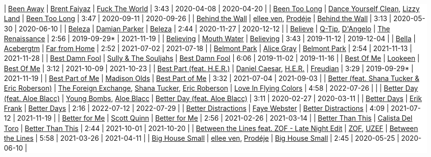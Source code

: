 | [Been Away](https://open.spotify.com/track/5PvVkf1Yuq3XyMqqjPiKPd) | [Brent Faiyaz](https://open.spotify.com/artist/3tlXnStJ1fFhdScmQeLpuG) | [Fuck The World](https://open.spotify.com/album/3vi20DRHkqv4HyVg9Rt9wC) | 3:43 | 2020-04-08 | 2020-04-20 |
| [Been Too Long](https://open.spotify.com/track/47HfVFpxiuAygbLBJFnhAF) | [Dance Yourself Clean](https://open.spotify.com/artist/6Cj1snEd81rwhRQgFormQc), [Lizzy Land](https://open.spotify.com/artist/1Cg7AdS9hOJBqmGUdbQ6Ux) | [Been Too Long](https://open.spotify.com/album/1nidXfMJLUixF0Kg1Hl0V3) | 3:47 | 2020-09-11 | 2020-09-26 |
| [Behind the Wall](https://open.spotify.com/track/3XyUX7g16iXyizQEqXFPJN) | [ellee ven](https://open.spotify.com/artist/68W5IWYUEsW0ahQS7LPp9x), [Prodéje](https://open.spotify.com/artist/0WUZY9y7pD32XT7vDZKslp) | [Behind the Wall](https://open.spotify.com/album/7hwx298EDOfwpgzVpb1Hg4) | 3:13 | 2020-05-30 | 2020-06-10 |
| [Beleza](https://open.spotify.com/track/2kpPKUKlX5W4yZjcAHeySG) | [Damian Parker](https://open.spotify.com/artist/3sQBQExp7ULhVKEjUbfPwg) | [Beleza](https://open.spotify.com/album/1pxLUNVikMin57faqHjn5p) | 2:44 | 2020-11-27 | 2020-12-12 |
| [Believe](https://open.spotify.com/track/7D8MbQyYgjcihxE3sH9FnG) | [Q\-Tip](https://open.spotify.com/artist/3ZotbHeyVQKxQCPDJuQ4SU), [D'Angelo](https://open.spotify.com/artist/336vr2M3Va0FjyvB55lJEd) | [The Renaissance](https://open.spotify.com/album/0EMbzFBRoIt0fmTsowZ8Zv) | 2:56 | 2019-09-29\* | 2021-11-19 |
| [Believing](https://open.spotify.com/track/4age5IROGqo0wCxWe78aOu) | [Mouth Water](https://open.spotify.com/artist/547EWMRMsHvxWdvz3zSxxq) | [Believing](https://open.spotify.com/album/5BDBOJKJsKdTKHdmkozY34) | 3:43 | 2019-11-12 | 2019-12-04 |
| [Bella](https://open.spotify.com/track/2OhVBqqNeeXUALVYPVakCr) | [Acebergtm](https://open.spotify.com/artist/1haw3TISdJj2DGIKzm1DW4) | [Far from Home](https://open.spotify.com/album/4bPsclPHYOXfY9CntbIvId) | 2:52 | 2021-07-02 | 2021-07-18 |
| [Belmont Park](https://open.spotify.com/track/4qSDDMj8hSkjSMEybf3jdX) | [Alice Gray](https://open.spotify.com/artist/6bSM7pvpb0bMWHl9ZuCIs1) | [Belmont Park](https://open.spotify.com/album/63ugzV8wka0qYk5oDp4uNe) | 2:54 | 2021-11-13 | 2021-11-28 |
| [Best Damn Fool](https://open.spotify.com/track/5PHreAWoRzNQCkxqft3az4) | [Sully & The Souljahs](https://open.spotify.com/artist/3ichHUuHbDrxi0xMLnWndZ) | [Best Damn Fool](https://open.spotify.com/album/5gpPx1EWLtaDuC6Akru3MS) | 6:06 | 2019-11-02 | 2019-11-16 |
| [Best Of Me](https://open.spotify.com/track/5G7ZycbqKnbaJwW6aaxVAt) | [Lookeen](https://open.spotify.com/artist/58tbXLuc75fAtwstj22D4F) | [Best Of Me](https://open.spotify.com/album/7fJcirUBaeICSbL2V8W0sp) | 3:12 | 2021-10-09 | 2021-10-23 |
| [Best Part \(feat\. H.E.R.\)](https://open.spotify.com/track/1RMJOxR6GRPsBHL8qeC2ux) | [Daniel Caesar](https://open.spotify.com/artist/20wkVLutqVOYrc0kxFs7rA), [H.E.R.](https://open.spotify.com/artist/3Y7RZ31TRPVadSFVy1o8os) | [Freudian](https://open.spotify.com/album/3xybjP7r2VsWzwvDQipdM0) | 3:29 | 2019-09-29\* | 2021-11-19 |
| [Best Part of Me](https://open.spotify.com/track/7rV8dlbAAj4pLdrfmgb4Jb) | [Madison Olds](https://open.spotify.com/artist/6n1pH8SgKcxx6dILhKqYFb) | [Best Part of Me](https://open.spotify.com/album/6uzupQZcB8MdToJPpkRwyD) | 3:32 | 2021-07-04 | 2021-09-03 |
| [Better \(feat\. Shana Tucker & Eric Roberson\)](https://open.spotify.com/track/0hihs6rrk3eL2iRS0xzmpX) | [The Foreign Exchange](https://open.spotify.com/artist/60R4M19QBXvs0gO4IL6CpS), [Shana Tucker](https://open.spotify.com/artist/0KNylMopqFPVtgIDUt7xmR), [Eric Roberson](https://open.spotify.com/artist/2ewAU3d4El7WSIxWUJaZJn) | [Love In Flying Colors](https://open.spotify.com/album/54oV0CtDdfiAlwGiixJyS5) | 4:58 | 2022-07-26 |  |
| [Better Day \(feat\. Aloe Blacc\)](https://open.spotify.com/track/5NeFmsnXBy6xVbz8pesM5l) | [Young Bombs](https://open.spotify.com/artist/4LKB1IkCINDDjEX8iS7glI), [Aloe Blacc](https://open.spotify.com/artist/0id62QV2SZZfvBn9xpmuCl) | [Better Day \(feat\. Aloe Blacc\)](https://open.spotify.com/album/5f5QrP11Otp3kH67kC9tTa) | 3:11 | 2020-02-27 | 2020-03-11 |
| [Better Days](https://open.spotify.com/track/1xA3vbqRFEev7fL71zrpxf) | [Erik Frank](https://open.spotify.com/artist/0ODkUSyC9qhputGEbAIf6p) | [Better Days](https://open.spotify.com/album/3qsTUk003MZlWQ6zrRI8pO) | 2:16 | 2022-07-12 | 2022-07-29 |
| [Better Distractions](https://open.spotify.com/track/4sPh466Pk3l706g10DO1FO) | [Faye Webster](https://open.spotify.com/artist/5szilpXHcwOqnyKLqGco5j) | [Better Distractions](https://open.spotify.com/album/1JskWQrQLVLDi6jpT7Nqcd) | 4:09 | 2021-07-12 | 2021-11-19 |
| [Better for Me](https://open.spotify.com/track/6nBEjwGB9eFeixOssxPej5) | [Scott Quinn](https://open.spotify.com/artist/0FlBLkbHEvmCMu2X46Ail1) | [Better for Me](https://open.spotify.com/album/0CtWFpNS16zbK3C1wHDT4v) | 2:56 | 2021-02-26 | 2021-03-14 |
| [Better Than This](https://open.spotify.com/track/72QD8GncVMD1DdHOtTjDM5) | [Calista Del Toro](https://open.spotify.com/artist/2AdpTsL9U2vslmS8y7XXtc) | [Better Than This](https://open.spotify.com/album/5fvNHqH5OcWu55dUAi03qP) | 2:44 | 2021-10-01 | 2021-10-20 |
| [Between the Lines feat\. ZOF \- Late Night Edit](https://open.spotify.com/track/55h5cffa2fXzFZ495SsXwQ) | [ZOF](https://open.spotify.com/artist/31ZEegh9kQpn4W6L9efEV5), [UZEF](https://open.spotify.com/artist/2D0AjD2YwbgEM2AN9lD721) | [Between the Lines](https://open.spotify.com/album/6qxlgNmrn1SB1AN6KAS80A) | 5:58 | 2021-03-26 | 2021-04-11 |
| [Big House Small](https://open.spotify.com/track/3p4IU21EWccpUNati2sVHT) | [ellee ven](https://open.spotify.com/artist/68W5IWYUEsW0ahQS7LPp9x), [Prodéje](https://open.spotify.com/artist/0WUZY9y7pD32XT7vDZKslp) | [Big House Small](https://open.spotify.com/album/1tvnj9Ld404EG272mR5kJz) | 2:45 | 2020-05-25 | 2020-06-10 |